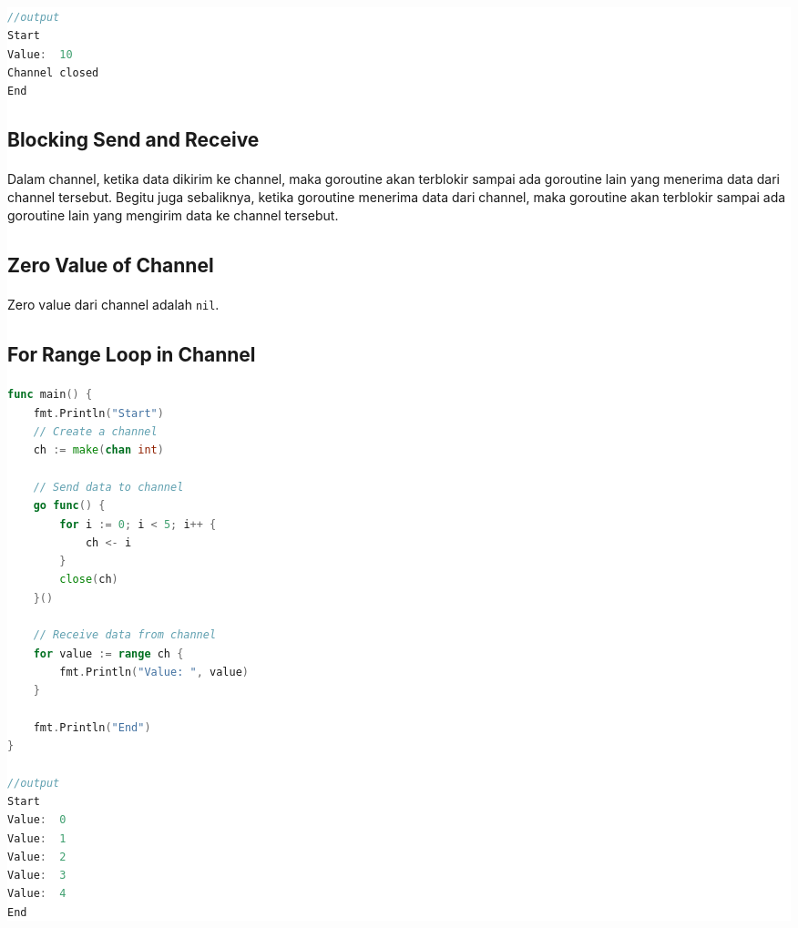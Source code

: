 ```go
//output
Start
Value:  10
Channel closed
End
```

## Blocking Send and Receive

Dalam channel, ketika data dikirim ke channel, maka goroutine akan terblokir sampai ada goroutine lain yang menerima data dari channel tersebut. Begitu juga sebaliknya, ketika goroutine menerima data dari channel, maka goroutine akan terblokir sampai ada goroutine lain yang mengirim data ke channel tersebut.

## Zero Value of Channel

Zero value dari channel adalah `nil`.

## For Range Loop in Channel

```go
func main() {
	fmt.Println("Start")
	// Create a channel
	ch := make(chan int)

	// Send data to channel
	go func() {
		for i := 0; i < 5; i++ {
			ch <- i
		}
		close(ch)
	}()

	// Receive data from channel
	for value := range ch {
		fmt.Println("Value: ", value)
	}

	fmt.Println("End")
}

//output
Start
Value:  0
Value:  1
Value:  2
Value:  3
Value:  4
End
```
